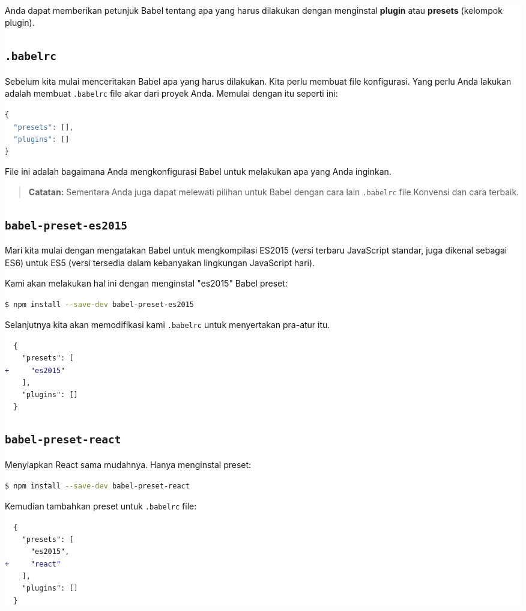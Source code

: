 Anda dapat memberikan petunjuk Babel tentang apa yang harus dilakukan dengan menginstal **plugin** atau **presets** (kelompok plugin).

## <a id="toc-babelrc"></a>`.babelrc`

Sebelum kita mulai menceritakan Babel apa yang harus dilakukan. Kita perlu membuat file konfigurasi. Yang perlu Anda lakukan adalah membuat `.babelrc` file akar dari proyek Anda. Memulai dengan itu seperti ini:

```js
{
  "presets": [],
  "plugins": []
}
```

File ini adalah bagaimana Anda mengkonfigurasi Babel untuk melakukan apa yang Anda inginkan.

> **Catatan:** Sementara Anda juga dapat melewati pilihan untuk Babel dengan cara lain `.babelrc` file Konvensi dan cara terbaik.

## <a id="toc-babel-preset-es2015"></a>`babel-preset-es2015`

Mari kita mulai dengan mengatakan Babel untuk mengkompilasi ES2015 (versi terbaru JavaScript standar, juga dikenal sebagai ES6) untuk ES5 (versi tersedia dalam kebanyakan lingkungan JavaScript hari).

Kami akan melakukan hal ini dengan menginstal "es2015" Babel preset:

```sh
$ npm install --save-dev babel-preset-es2015
```

Selanjutnya kita akan memodifikasi kami `.babelrc` untuk menyertakan pra-atur itu.

```diff
  {
    "presets": [
+     "es2015"
    ],
    "plugins": []
  }
```

## <a id="toc-babel-preset-react"></a>`babel-preset-react`

Menyiapkan React sama mudahnya. Hanya menginstal preset:

```sh
$ npm install --save-dev babel-preset-react
```

Kemudian tambahkan preset untuk `.babelrc` file:

```diff
  {
    "presets": [
      "es2015",
+     "react"
    ],
    "plugins": []
  }
```
